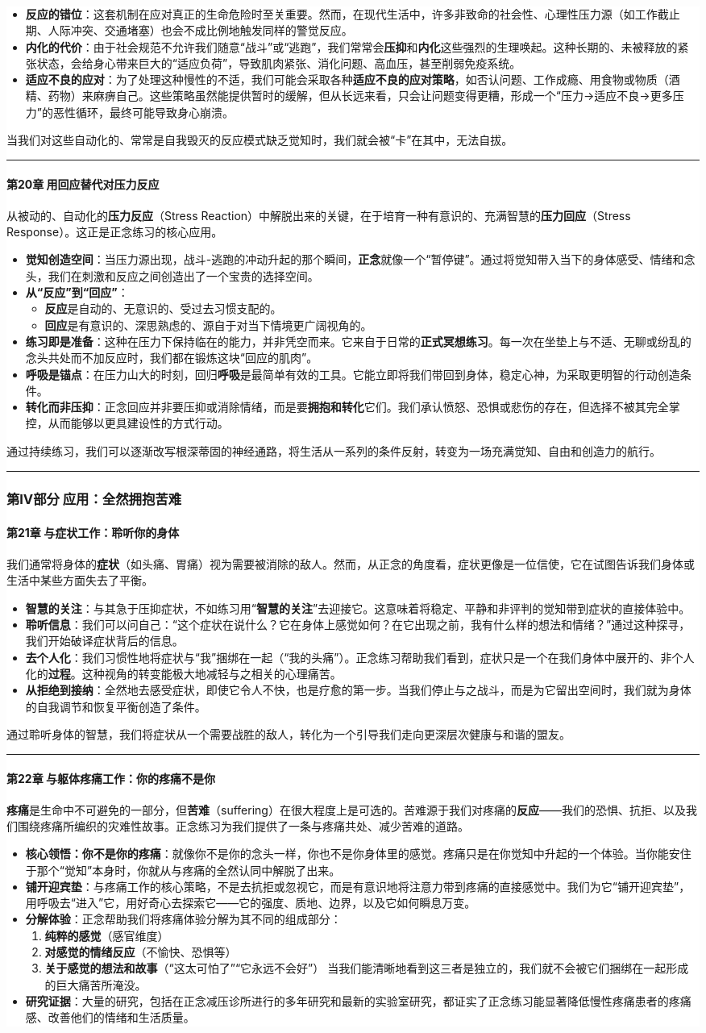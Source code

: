 * **反应的错位**：这套机制在应对真正的生命危险时至关重要。然而，在现代生活中，许多非致命的社会性、心理性压力源（如工作截止期、人际冲突、交通堵塞）也会不成比例地触发同样的警觉反应。
* **内化的代价**：由于社会规范不允许我们随意“战斗”或“逃跑”，我们常常会**压抑**和**内化**这些强烈的生理唤起。这种长期的、未被释放的紧张状态，会给身心带来巨大的“适应负荷”，导致肌肉紧张、消化问题、高血压，甚至削弱免疫系统。
* **适应不良的应对**：为了处理这种慢性的不适，我们可能会采取各种**适应不良的应对策略**，如否认问题、工作成瘾、用食物或物质（酒精、药物）来麻痹自己。这些策略虽然能提供暂时的缓解，但从长远来看，只会让问题变得更糟，形成一个“压力→适应不良→更多压力”的恶性循环，最终可能导致身心崩溃。

当我们对这些自动化的、常常是自我毁灭的反应模式缺乏觉知时，我们就会被“卡”在其中，无法自拔。

---

#### 第20章 用回应替代对压力反应

从被动的、自动化的**压力反应**（Stress Reaction）中解脱出来的关键，在于培育一种有意识的、充满智慧的**压力回应**（Stress Response）。这正是正念练习的核心应用。

* **觉知创造空间**：当压力源出现，战斗-逃跑的冲动升起的那个瞬间，**正念**就像一个“暂停键”。通过将觉知带入当下的身体感受、情绪和念头，我们在刺激和反应之间创造出了一个宝贵的选择空间。
* **从“反应”到“回应”**：
  * **反应**是自动的、无意识的、受过去习惯支配的。
  * **回应**是有意识的、深思熟虑的、源自于对当下情境更广阔视角的。
* **练习即是准备**：这种在压力下保持临在的能力，并非凭空而来。它来自于日常的**正式冥想练习**。每一次在坐垫上与不适、无聊或纷乱的念头共处而不加反应时，我们都在锻炼这块“回应的肌肉”。
* **呼吸是锚点**：在压力山大的时刻，回归**呼吸**是最简单有效的工具。它能立即将我们带回到身体，稳定心神，为采取更明智的行动创造条件。
* **转化而非压抑**：正念回应并非要压抑或消除情绪，而是要**拥抱和转化**它们。我们承认愤怒、恐惧或悲伤的存在，但选择不被其完全掌控，从而能够以更具建设性的方式行动。

通过持续练习，我们可以逐渐改写根深蒂固的神经通路，将生活从一系列的条件反射，转变为一场充满觉知、自由和创造力的航行。

---

### **第Ⅳ部分 应用：全然拥抱苦难**

#### 第21章 与症状工作：聆听你的身体

我们通常将身体的**症状**（如头痛、胃痛）视为需要被消除的敌人。然而，从正念的角度看，症状更像是一位信使，它在试图告诉我们身体或生活中某些方面失去了平衡。

* **智慧的关注**：与其急于压抑症状，不如练习用“**智慧的关注**”去迎接它。这意味着将稳定、平静和非评判的觉知带到症状的直接体验中。
* **聆听信息**：我们可以问自己：“这个症状在说什么？它在身体上感觉如何？在它出现之前，我有什么样的想法和情绪？”通过这种探寻，我们开始破译症状背后的信息。
* **去个人化**：我们习惯性地将症状与“我”捆绑在一起（“我的头痛”）。正念练习帮助我们看到，症状只是一个在我们身体中展开的、非个人化的**过程**。这种视角的转变能极大地减轻与之相关的心理痛苦。
* **从拒绝到接纳**：全然地去感受症状，即使它令人不快，也是疗愈的第一步。当我们停止与之战斗，而是为它留出空间时，我们就为身体的自我调节和恢复平衡创造了条件。

通过聆听身体的智慧，我们将症状从一个需要战胜的敌人，转化为一个引导我们走向更深层次健康与和谐的盟友。

---

#### 第22章 与躯体疼痛工作：你的疼痛不是你

**疼痛**是生命中不可避免的一部分，但**苦难**（suffering）在很大程度上是可选的。苦难源于我们对疼痛的**反应**——我们的恐惧、抗拒、以及我们围绕疼痛所编织的灾难性故事。正念练习为我们提供了一条与疼痛共处、减少苦难的道路。

* **核心领悟：你不是你的疼痛**：就像你不是你的念头一样，你也不是你身体里的感觉。疼痛只是在你觉知中升起的一个体验。当你能安住于那个“觉知”本身时，你就从与疼痛的全然认同中解脱了出来。
* **铺开迎宾垫**：与疼痛工作的核心策略，不是去抗拒或忽视它，而是有意识地将注意力带到疼痛的直接感觉中。我们为它“铺开迎宾垫”，用呼吸去“进入”它，用好奇心去探索它——它的强度、质地、边界，以及它如何瞬息万变。
* **分解体验**：正念帮助我们将疼痛体验分解为其不同的组成部分：
  1. **纯粹的感觉**（感官维度）
  2. **对感觉的情绪反应**（不愉快、恐惧等）
  3. **关于感觉的想法和故事**（“这太可怕了”“它永远不会好”） 当我们能清晰地看到这三者是独立的，我们就不会被它们捆绑在一起形成的巨大痛苦所淹没。
* **研究证据**：大量的研究，包括在正念减压诊所进行的多年研究和最新的实验室研究，都证实了正念练习能显著降低慢性疼痛患者的疼痛感、改善他们的情绪和生活质量。
